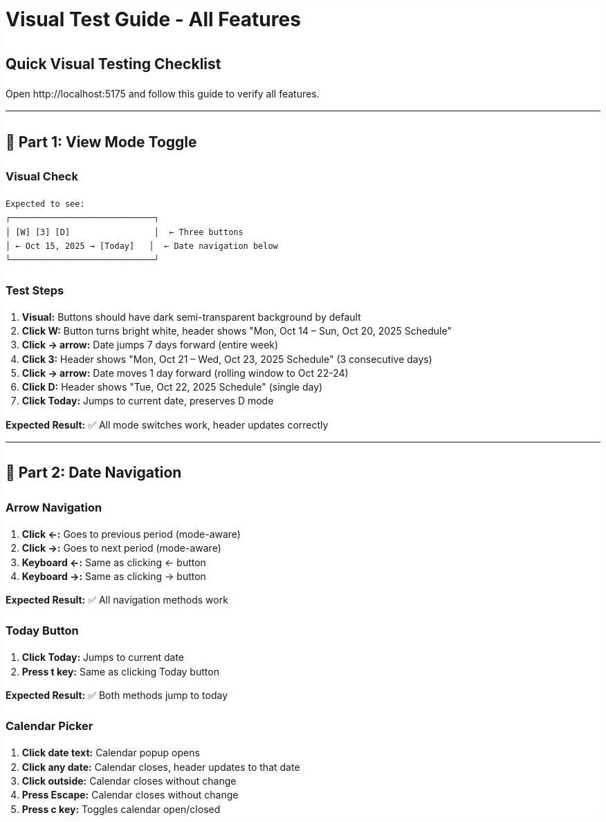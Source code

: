 # Visual Test Guide - All Features

## Quick Visual Testing Checklist

Open http://localhost:5175 and follow this guide to verify all features.

---

## 🎨 Part 1: View Mode Toggle

### Visual Check
```
Expected to see:
┌─────────────────────────────┐
│ [W] [3] [D]                 │  ← Three buttons
│ ← Oct 15, 2025 → [Today]   │  ← Date navigation below
└─────────────────────────────┘
```

### Test Steps
1. **Visual:** Buttons should have dark semi-transparent background by default
2. **Click W:** Button turns bright white, header shows "Mon, Oct 14 – Sun, Oct 20, 2025 Schedule"
3. **Click → arrow:** Date jumps 7 days forward (entire week)
4. **Click 3:** Header shows "Mon, Oct 21 – Wed, Oct 23, 2025 Schedule" (3 consecutive days)
5. **Click → arrow:** Date moves 1 day forward (rolling window to Oct 22-24)
6. **Click D:** Header shows "Tue, Oct 22, 2025 Schedule" (single day)
7. **Click Today:** Jumps to current date, preserves D mode

**Expected Result:** ✅ All mode switches work, header updates correctly

---

## 📅 Part 2: Date Navigation

### Arrow Navigation
1. **Click ←:** Goes to previous period (mode-aware)
2. **Click →:** Goes to next period (mode-aware)
3. **Keyboard ←:** Same as clicking ← button
4. **Keyboard →:** Same as clicking → button

**Expected Result:** ✅ All navigation methods work

### Today Button
1. **Click Today:** Jumps to current date
2. **Press t key:** Same as clicking Today button

**Expected Result:** ✅ Both methods jump to today

### Calendar Picker
1. **Click date text:** Calendar popup opens
2. **Click any date:** Calendar closes, header updates to that date
3. **Click outside:** Calendar closes without change
4. **Press Escape:** Calendar closes without change
5. **Press c key:** Toggles calendar open/closed
